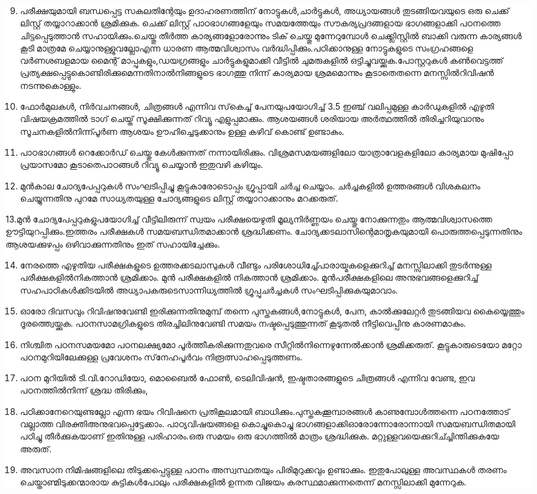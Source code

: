 9. പരീക്ഷയുമായി ബന്ധപ്പെട്ട സകലതിന്റേയും ഉദാഹരണത്തിന് നോട്ടുകള്‍,ചാര്‍ട്ടുകള്‍, അധ്യായങ്ങള്‍ തുടങ്ങിയവയുടെ ഒരു ചെക്ക് ലിസ്റ്റ്
തയ്യാറാക്കാന്‍ ശ്രമിക്കുക. ചെക്ക് ലിസ്റ്റ് പാഠഭാഗങ്ങളേയും സമയത്തേയും
സൗകര്യപ്രദങ്ങളായ ഭാഗങ്ങളാക്കി പഠനത്തെ ചിട്ടപ്പെടുത്താന്‍ സഹായിക്കും.ചെയ്തു തീര്‍ത്ത കാര്യങ്ങളോരോന്നും ടിക് ചെയ്തു മുന്നേറുമ്പോള്‍ ചെക്ക്ലിസ്റ്റില്‍ ബാക്കി വരുന്ന കാര്യങ്ങള്‍ കൂടി മാത്രമേ ചെയ്യാനുള്ളുവല്ലോഎന്ന ധാരണ ആത്മവിശ്വാസം വര്‍ദ്ധിപ്പിക്കും.പഠിക്കാനുള്ള നോട്ടുകളുടെ സംഗ്രഹങ്ങളെ വര്‍ണശബളമായ മൈന്റ് മാപ്പുകളും,ഡയഗ്രങ്ങളും ചാര്‍ട്ടുകളുമാക്കി വീട്ടില്‍ ചുമരുകളില്‍ ഒട്ടിച്ചുവയ്ക്കുക.പോസ്റ്ററുകള്‍ കണ്‍വെട്ടത്ത് പ്രത്യക്ഷപ്പെട്ടുകൊണ്ടിരിക്കുമെന്നതിനാല്‍നിങ്ങളുടെ ഭാഗത്തു നിന്ന് കാര്യമായ ശ്രമമൊന്നും കൂടാതെതന്നെ മനസ്സില്‍റിവിഷന്‍ നടന്നുകൊള്ളും.

10. ഫോര്‍മുലകള്‍, നിര്‍വചനങ്ങള്‍, ചിത്രങ്ങള്‍ എന്നിവ സ്‌കെച്ച്
പേനയുപയോഗിച്ച് 3.5 ഇഞ്ച് വലിപ്പമുള്ള കാര്‍ഡുകളില്‍ എഴുതി
വിഷയക്രമത്തില്‍ ടാഗ് ചെയ്ത് സൂക്ഷിക്കുന്നത് റിവ്യൂ എളുപ്പമാക്കും.
ആശയങ്ങള്‍ ശരിയായ അര്‍ത്ഥത്തില്‍ തിരിച്ചറിയുവാനും സൂചനകളില്‍നിന്ന്പൂര്‍ണ ആശയം ഊഹിച്ചെടുക്കാനും ഉള്ള കഴിവ് കൊണ്ട് ഉണ്ടാകും.

11. പാഠഭാഗങ്ങള്‍ റെക്കോര്‍ഡ് ചെയ്തു കേള്‍ക്കുന്നത് നന്നായിരിക്കും.
വിശ്രമസമയങ്ങളിലോ യാത്രാവേളകളിലോ കാര്യമായ മുഷിപ്പോ പ്രയാസമോ കൂടാതെപാഠങ്ങള്‍ റിവ്യൂ ചെയ്യാന്‍ ഇതുവഴി കഴിയും.

12. മുന്‍കാല ചോദ്യപേപ്പറുകള്‍ സംഘടിപ്പിച്ചു കൂട്ടുകാരോടൊപ്പം ഗ്രൂപ്പായി
ചര്‍ച്ച ചെയ്യാം. ചര്‍ച്ചകളില്‍ ഉത്തരങ്ങള്‍ വിശകലനം ചെയ്യുന്നതിനു പുറമേ
സാധ്യതയുള്ള ചോദ്യങ്ങളുടെ ലിസ്റ്റ് തയ്യാറാക്കാനും മറക്കരുത്.

13.മുന്‍ ചോദ്യപേപ്പറുകളുപയോഗിച്ച് വീട്ടിലിരുന്ന് സ്വയം പരീക്ഷയെഴുതി
മൂല്യനിര്‍ണ്ണയം ചെയ്തു നോക്കുന്നതും ആത്മവിശ്വാസത്തെ ഊട്ടിയുറപ്പിക്കും.ഇത്തരം പരീക്ഷകള്‍ സമയബന്ധിതമാക്കാന്‍ ശ്രദ്ധിക്കണം. ചോദ്യക്കടലാസിന്റെമാതൃകയുമായി പൊരുത്തപ്പെടുന്നതിനും ആശയക്കുഴപ്പം ഒഴിവാക്കുന്നതിനും ഇത്
സഹായിച്ചേക്കും.

14. നേരത്തെ എഴുതിയ പരീക്ഷകളുടെ ഉത്തരക്കടലാസുകള്‍ വീണ്ടും പരിശോധിച്ച്പോരായ്മകളെക്കുറിച്ച് മനസ്സിലാക്കി തുടര്‍ന്നുള്ള പരീക്ഷകളില്‍നികത്താന്‍ ശ്രമിക്കാം. മുന്‍ പരീക്ഷകളില്‍ നികത്താന്‍ ശ്രമിക്കാം. മുന്‍പരീക്ഷകളിലെ അനുഭവങ്ങളെക്കുറിച്ച് സഹപാഠികള്‍ക്കിടയില്‍ അധ്യാപകരുടെസാന്നിധ്യത്തില്‍ ഗ്രൂപ്പുചര്‍ച്ചകള്‍ സംഘടിപ്പിക്കുകയുമാവാം.

15. ഓരോ ദിവസവും റിവിഷനുവേണ്ടി ഇരിക്കുന്നതിനുമുമ്പ് തന്നെ പുസ്തകങ്ങള്‍,നോട്ടുകള്‍, പേന, കാല്‍ക്കുലേറ്റര്‍ തുടങ്ങിയവ കൈയ്യെത്തും ദൂരത്ത്വെയ്ക്കുക. പഠനസാമഗ്രികളുടെ തിരച്ചിലിനുവേണ്ടി സമയം നഷ്ടപ്പെടുത്തുന്നത് കൂടുതല്‍ നീട്ടിവെപ്പിനു കാരണമാകും.

16. നിശ്ചിത പഠനസമയമോ പഠനലക്ഷ്യമോ പൂര്‍ത്തീകരിക്കുന്നതുവരെ സീറ്റില്‍നിന്നെഴുന്നേല്‍ക്കാന്‍ ശ്രമിക്കരുത്. കൂട്ടുകാരുടെയോ മറ്റോ
പഠനമുറിയിലേക്കുള്ള പ്രവേശനം സ്‌നേഹപൂര്‍വം നിരൂത്സാഹപ്പെടുത്തണം.

17. പഠന മുറിയില്‍ ടി.വി.റോഡിയോ, മൊബൈല്‍ ഫോണ്‍, ടെലിവിഷന്‍,
ഇഷ്ടതാരങ്ങളുടെ ചിത്രങ്ങള്‍ എന്നിവ വേണ്ട, ഇവ പഠനത്തില്‍നിന്ന് ശ്രദ്ധ
തിരിക്കും,

18. പഠിക്കാനേറെയുണ്ടല്ലോ എന്ന ഭയം റിവിഷനെ പ്രതികൂലമായി ബാധിക്കും.പുസ്തകക്കൂമ്പാരങ്ങള്‍ കാണുമ്പോള്‍ത്തന്നെ പഠനത്തോട് വല്ലാത്ത വിരക്തിഅനുഭവപ്പെട്ടേക്കാം. പാഠ്യവിഷയങ്ങളെ കൊച്ചുകൊച്ചു ഭാഗങ്ങളാക്കിഓരോന്നോരോന്നായി സമയബന്ധിതമായി പഠിച്ചു തീര്‍ക്കുകയാണ് ഇതിനുള്ള പരിഹാരം.ഒരു സമയം ഒരു ഭാഗത്തില്‍ മാത്രം ശ്രദ്ധിക്കുക. മറ്റുള്ളവയെക്കുറിച്ച്ചിന്തിക്കുകയേ അരുത്.

19. അവസാന നിമിഷങ്ങളിലെ തിടുക്കപ്പെട്ടുള്ള പഠനം അസ്വസ്ഥതയും
പിരിമുറുക്കവും ഉണ്ടാക്കും. ഇതുപോലുള്ള അവസ്ഥകള്‍ തരണം ചെയ്താണ്മിടുക്കന്മാരായ കുട്ടികള്‍പോലും പരീക്ഷകളില്‍ ഉന്നത വിജയം കരസ്ഥമാക്കുന്നതെന്ന് മനസ്സിലാക്കി മുന്നേറുക.

